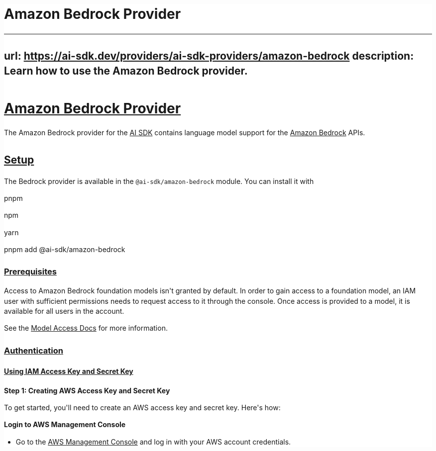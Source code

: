 # Amazon Bedrock Provider


---
url: https://ai-sdk.dev/providers/ai-sdk-providers/amazon-bedrock
description: Learn how to use the Amazon Bedrock provider.
---


# [Amazon Bedrock Provider](#amazon-bedrock-provider)


The Amazon Bedrock provider for the [AI SDK](/docs) contains language model support for the [Amazon Bedrock](https://aws.amazon.com/bedrock) APIs.


## [Setup](#setup)


The Bedrock provider is available in the `@ai-sdk/amazon-bedrock` module. You can install it with

pnpm

npm

yarn

pnpm add @ai-sdk/amazon-bedrock


### [Prerequisites](#prerequisites)


Access to Amazon Bedrock foundation models isn't granted by default. In order to gain access to a foundation model, an IAM user with sufficient permissions needs to request access to it through the console. Once access is provided to a model, it is available for all users in the account.

See the [Model Access Docs](https://docs.aws.amazon.com/bedrock/latest/userguide/model-access.html) for more information.


### [Authentication](#authentication)



#### [Using IAM Access Key and Secret Key](#using-iam-access-key-and-secret-key)


**Step 1: Creating AWS Access Key and Secret Key**

To get started, you'll need to create an AWS access key and secret key. Here's how:

**Login to AWS Management Console**

-   Go to the [AWS Management Console](https://console.aws.amazon.com/) and log in with your AWS account credentials.
